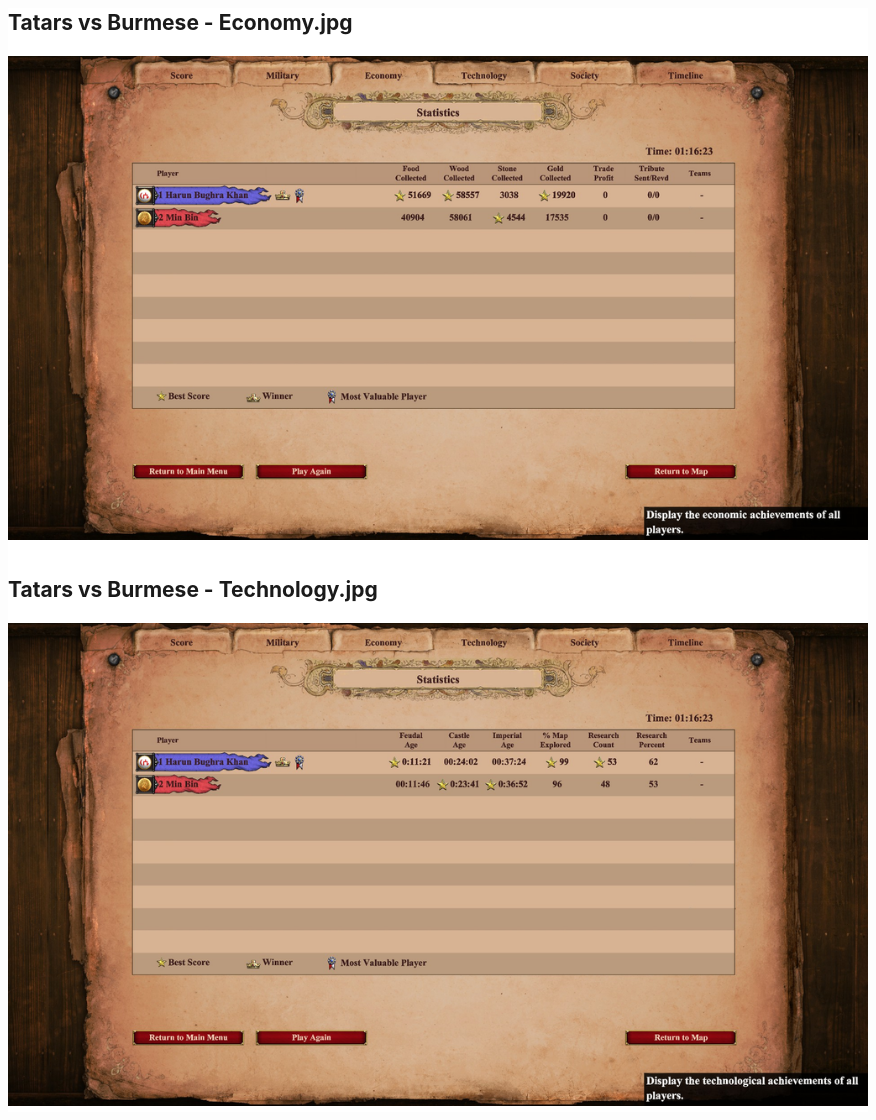 ## Tatars vs Burmese - Economy.jpg
![](https://github.com/Patresss/Age-of-Empires-2-DE---AI-League/blob/master/Compressed/Tatars/Tatars%20vs%20Burmese%20-%20Economy.jpg)

## Tatars vs Burmese - Technology.jpg
![](https://github.com/Patresss/Age-of-Empires-2-DE---AI-League/blob/master/Compressed/Tatars/Tatars%20vs%20Burmese%20-%20Technology.jpg)
